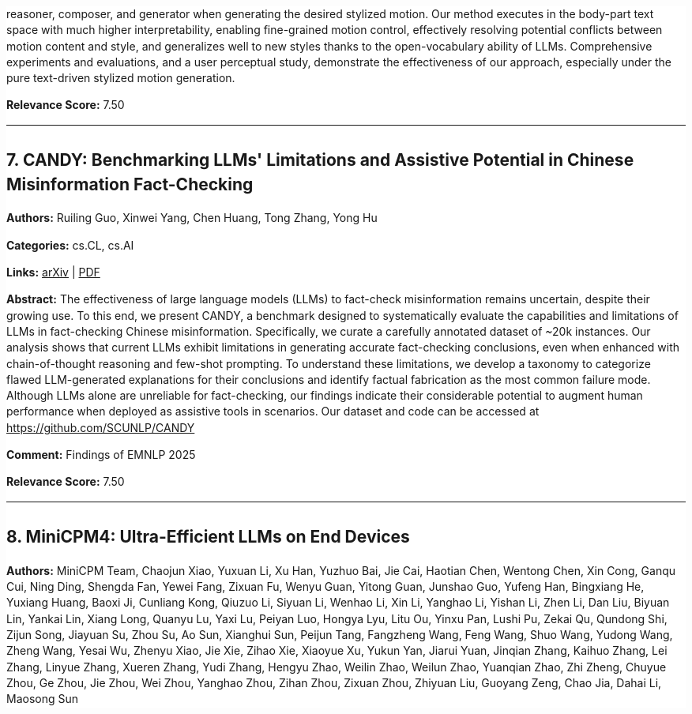reasoner, composer, and generator when generating the desired stylized motion.
Our method executes in the body-part text space with much higher
interpretability, enabling fine-grained motion control, effectively resolving
potential conflicts between motion content and style, and generalizes well to
new styles thanks to the open-vocabulary ability of LLMs. Comprehensive
experiments and evaluations, and a user perceptual study, demonstrate the
effectiveness of our approach, especially under the pure text-driven stylized
motion generation.

**Relevance Score:** 7.50

---

## 7. CANDY: Benchmarking LLMs' Limitations and Assistive Potential in Chinese   Misinformation Fact-Checking

**Authors:** Ruiling Guo, Xinwei Yang, Chen Huang, Tong Zhang, Yong Hu

**Categories:** cs.CL, cs.AI

**Links:** [arXiv](http://arxiv.org/abs/2509.03957v1) | [PDF](http://arxiv.org/pdf/2509.03957v1)

**Abstract:** The effectiveness of large language models (LLMs) to fact-check
misinformation remains uncertain, despite their growing use. To this end, we
present CANDY, a benchmark designed to systematically evaluate the capabilities
and limitations of LLMs in fact-checking Chinese misinformation. Specifically,
we curate a carefully annotated dataset of ~20k instances. Our analysis shows
that current LLMs exhibit limitations in generating accurate fact-checking
conclusions, even when enhanced with chain-of-thought reasoning and few-shot
prompting. To understand these limitations, we develop a taxonomy to categorize
flawed LLM-generated explanations for their conclusions and identify factual
fabrication as the most common failure mode. Although LLMs alone are unreliable
for fact-checking, our findings indicate their considerable potential to
augment human performance when deployed as assistive tools in scenarios. Our
dataset and code can be accessed at https://github.com/SCUNLP/CANDY

**Comment:** Findings of EMNLP 2025

**Relevance Score:** 7.50

---

## 8. MiniCPM4: Ultra-Efficient LLMs on End Devices

**Authors:**  MiniCPM Team, Chaojun Xiao, Yuxuan Li, Xu Han, Yuzhuo Bai, Jie Cai, Haotian Chen, Wentong Chen, Xin Cong, Ganqu Cui, Ning Ding, Shengda Fan, Yewei Fang, Zixuan Fu, Wenyu Guan, Yitong Guan, Junshao Guo, Yufeng Han, Bingxiang He, Yuxiang Huang, Baoxi Ji, Cunliang Kong, Qiuzuo Li, Siyuan Li, Wenhao Li, Xin Li, Yanghao Li, Yishan Li, Zhen Li, Dan Liu, Biyuan Lin, Yankai Lin, Xiang Long, Quanyu Lu, Yaxi Lu, Peiyan Luo, Hongya Lyu, Litu Ou, Yinxu Pan, Lushi Pu, Zekai Qu, Qundong Shi, Zijun Song, Jiayuan Su, Zhou Su, Ao Sun, Xianghui Sun, Peijun Tang, Fangzheng Wang, Feng Wang, Shuo Wang, Yudong Wang, Zheng Wang, Yesai Wu, Zhenyu Xiao, Jie Xie, Zihao Xie, Xiaoyue Xu, Yukun Yan, Jiarui Yuan, Jinqian Zhang, Kaihuo Zhang, Lei Zhang, Linyue Zhang, Xueren Zhang, Yudi Zhang, Hengyu Zhao, Weilin Zhao, Weilun Zhao, Yuanqian Zhao, Zhi Zheng, Chuyue Zhou, Ge Zhou, Jie Zhou, Wei Zhou, Yanghao Zhou, Zihan Zhou, Zixuan Zhou, Zhiyuan Liu, Guoyang Zeng, Chao Jia, Dahai Li, Maosong Sun
